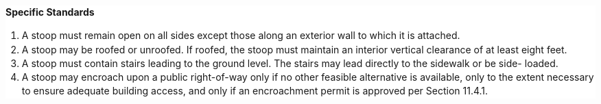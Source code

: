 **Specific Standards**

1. A stoop must remain open on all sides except those along an exterior wall to which it is attached.
2. A stoop may be roofed or unroofed. If roofed, the stoop must maintain an interior vertical clearance of at least eight feet.
3. A stoop must contain stairs leading to the ground level. The stairs may lead directly to the sidewalk or be side- loaded.
4. A stoop may encroach upon a public right-of-way only if no other feasible alternative is available, only to the extent necessary to ensure adequate building access, and only if an encroachment permit is approved per Section 11.4.1.
